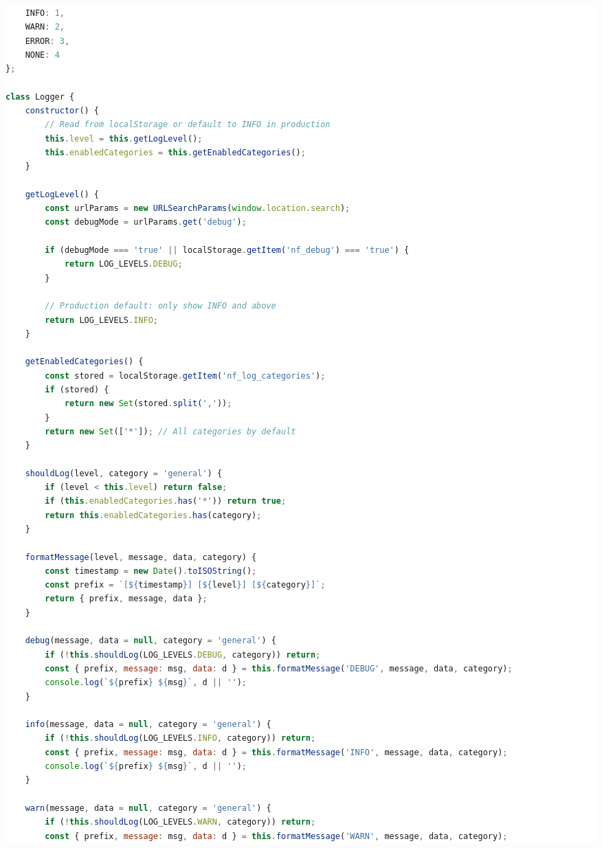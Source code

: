 ```javascript
    INFO: 1,
    WARN: 2,
    ERROR: 3,
    NONE: 4
};

class Logger {
    constructor() {
        // Read from localStorage or default to INFO in production
        this.level = this.getLogLevel();
        this.enabledCategories = this.getEnabledCategories();
    }

    getLogLevel() {
        const urlParams = new URLSearchParams(window.location.search);
        const debugMode = urlParams.get('debug');

        if (debugMode === 'true' || localStorage.getItem('nf_debug') === 'true') {
            return LOG_LEVELS.DEBUG;
        }

        // Production default: only show INFO and above
        return LOG_LEVELS.INFO;
    }

    getEnabledCategories() {
        const stored = localStorage.getItem('nf_log_categories');
        if (stored) {
            return new Set(stored.split(','));
        }
        return new Set(['*']); // All categories by default
    }

    shouldLog(level, category = 'general') {
        if (level < this.level) return false;
        if (this.enabledCategories.has('*')) return true;
        return this.enabledCategories.has(category);
    }

    formatMessage(level, message, data, category) {
        const timestamp = new Date().toISOString();
        const prefix = `[${timestamp}] [${level}] [${category}]`;
        return { prefix, message, data };
    }

    debug(message, data = null, category = 'general') {
        if (!this.shouldLog(LOG_LEVELS.DEBUG, category)) return;
        const { prefix, message: msg, data: d } = this.formatMessage('DEBUG', message, data, category);
        console.log(`${prefix} ${msg}`, d || '');
    }

    info(message, data = null, category = 'general') {
        if (!this.shouldLog(LOG_LEVELS.INFO, category)) return;
        const { prefix, message: msg, data: d } = this.formatMessage('INFO', message, data, category);
        console.log(`${prefix} ${msg}`, d || '');
    }

    warn(message, data = null, category = 'general') {
        if (!this.shouldLog(LOG_LEVELS.WARN, category)) return;
        const { prefix, message: msg, data: d } = this.formatMessage('WARN', message, data, category);
```
